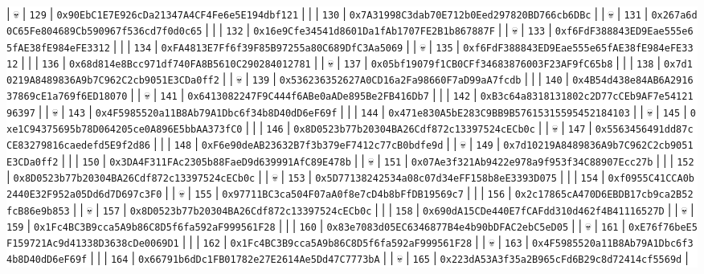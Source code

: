 | 💀 | `129` | `0x90EbC1E7E926cDa21347A4CF4Fe6e5E194dbf121` |
|  | `130` | `0x7A31998C3dab70E712b0Eed297820BD766cb6DBc` |
| 💀 | `131` | `0x267a6d0C65Fe804689Cb590967f536cd7f0d0c65` |
|  | `132` | `0x16e9Cfe34541d8601Da1fAb1707FE2B1b867887F` |
| 💀 | `133` | `0xf6FdF388843ED9Eae555e65fAE38fE984eFE3312` |
|  | `134` | `0xFA4813E7Ff6f39F85B97255a80C689DfC3Aa5069` |
| 💀 | `135` | `0xf6FdF388843ED9Eae555e65fAE38fE984eFE3312` |
|  | `136` | `0x68d814e8Bcc971df740FA8B5610C290284012781` |
| 💀 | `137` | `0x05bf19079f1CB0CFf34683876003F23AF9fC65b8` |
|  | `138` | `0x7d10219A8489836A9b7C962C2cb9051E3CDa0ff2` |
| 💀 | `139` | `0x536236352627A0CD16a2Fa98660F7aD99aA7fcdb` |
|  | `140` | `0x4B54d438e84AB6A291637869cE1a769f6ED18070` |
| 💀 | `141` | `0x6413082247F9C444f6ABe0aADe895Be2FB416Db7` |
|  | `142` | `0xB3c64a8318131802c2D77cCEb9AF7e5412196397` |
| 💀 | `143` | `0x4F5985520a11B8Ab79A1Dbc6f34b8D40dD6eF69f` |
|  | `144` | `0x471e830A5bE283C9BB9B57615315595452184103` |
| 💀 | `145` | `0xe1C94375695b78D064205ce0A896E5bbAA373fC0` |
|  | `146` | `0x8D0523b77b20304BA26Cdf872c13397524cECb0c` |
| 💀 | `147` | `0x5563456491dd87cCE83279816caedefd5E9f2d86` |
|  | `148` | `0xF6e90deAB23632B7f3b379eF7412c77cB0bdfe9d` |
| 💀 | `149` | `0x7d10219A8489836A9b7C962C2cb9051E3CDa0ff2` |
|  | `150` | `0x3DA4F311FAc2305b88FaeD9d639991AfC89E478b` |
| 💀 | `151` | `0x07Ae3f321Ab9422e978a9f953f34C88907Ecc27b` |
|  | `152` | `0x8D0523b77b20304BA26Cdf872c13397524cECb0c` |
| 💀 | `153` | `0x5D77138242534a08c07d34eFF158b8eE3393D075` |
|  | `154` | `0xf0955C41CCA0b2440E32F952a05Dd6d7D697c3F0` |
| 💀 | `155` | `0x97711BC3ca504F07aA0f8e7cD4b8bFfDB19569c7` |
|  | `156` | `0x2c17865cA470D6EBDB17cb9ca2B52fcB86e9b853` |
| 💀 | `157` | `0x8D0523b77b20304BA26Cdf872c13397524cECb0c` |
|  | `158` | `0x690dA15CDe440E7fCAFdd310d462f4B41116527D` |
| 💀 | `159` | `0x1Fc4BC3B9cca5A9b86C8D5f6fa592aF999561F28` |
|  | `160` | `0x83e7083d05EC6346877B4e4b90bDFAC2ebC5eD05` |
| 💀 | `161` | `0xE76f76beE5F159721Ac9d41338D3638cDe0069D1` |
|  | `162` | `0x1Fc4BC3B9cca5A9b86C8D5f6fa592aF999561F28` |
| 💀 | `163` | `0x4F5985520a11B8Ab79A1Dbc6f34b8D40dD6eF69f` |
|  | `164` | `0x66791b6dDc1FB01782e27E2614Ae5Dd47C7773bA` |
| 💀 | `165` | `0x223dA53A3f35a2B965cFd6B29c8d72414cf5569d` |
